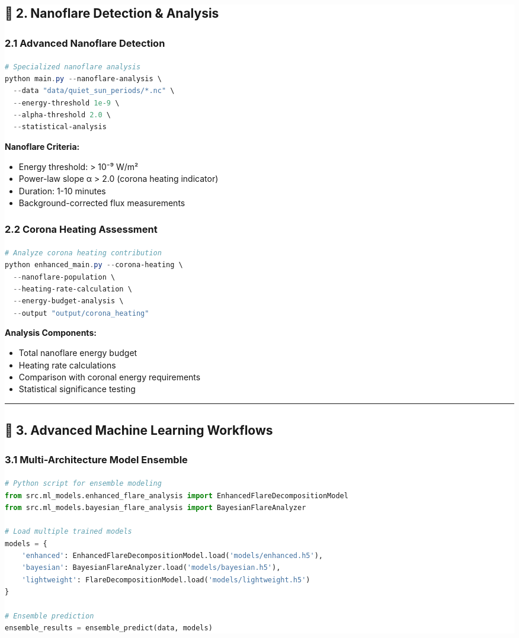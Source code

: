 
## 🔬 2. Nanoflare Detection & Analysis

### **2.1 Advanced Nanoflare Detection**
```powershell
# Specialized nanoflare analysis
python main.py --nanoflare-analysis \
  --data "data/quiet_sun_periods/*.nc" \
  --energy-threshold 1e-9 \
  --alpha-threshold 2.0 \
  --statistical-analysis
```

**Nanoflare Criteria:**
- Energy threshold: > 10⁻⁹ W/m²
- Power-law slope α > 2.0 (corona heating indicator)
- Duration: 1-10 minutes
- Background-corrected flux measurements

### **2.2 Corona Heating Assessment**
```powershell
# Analyze corona heating contribution
python enhanced_main.py --corona-heating \
  --nanoflare-population \
  --heating-rate-calculation \
  --energy-budget-analysis \
  --output "output/corona_heating"
```

**Analysis Components:**
- Total nanoflare energy budget
- Heating rate calculations
- Comparison with coronal energy requirements
- Statistical significance testing

---

## 🧠 3. Advanced Machine Learning Workflows

### **3.1 Multi-Architecture Model Ensemble**
```python
# Python script for ensemble modeling
from src.ml_models.enhanced_flare_analysis import EnhancedFlareDecompositionModel
from src.ml_models.bayesian_flare_analysis import BayesianFlareAnalyzer

# Load multiple trained models
models = {
    'enhanced': EnhancedFlareDecompositionModel.load('models/enhanced.h5'),
    'bayesian': BayesianFlareAnalyzer.load('models/bayesian.h5'),
    'lightweight': FlareDecompositionModel.load('models/lightweight.h5')
}

# Ensemble prediction
ensemble_results = ensemble_predict(data, models)
```
